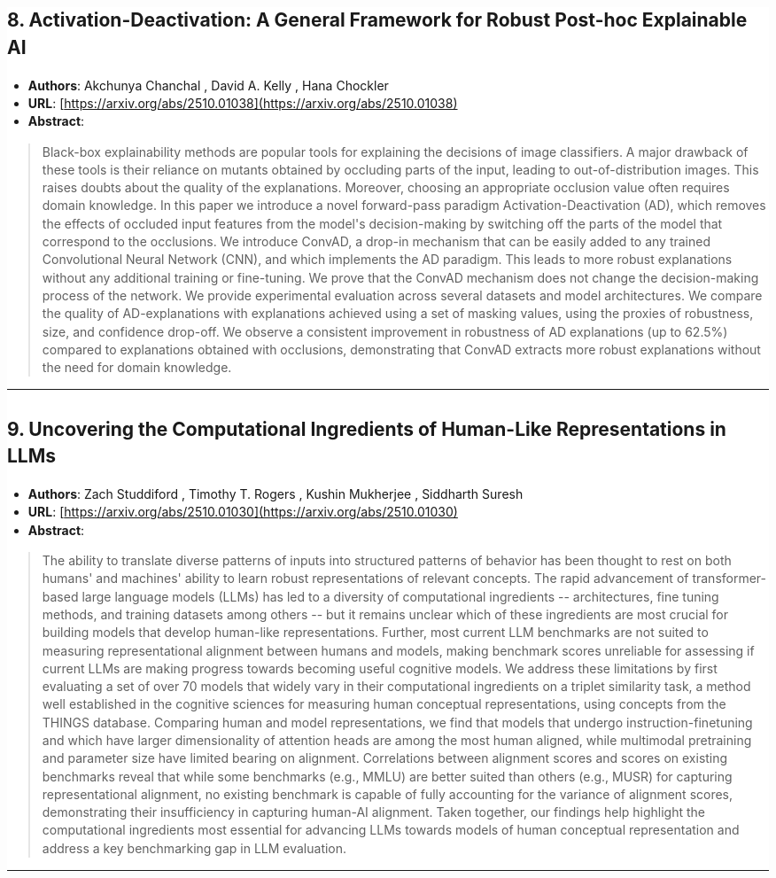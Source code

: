 
## 8. Activation-Deactivation: A General Framework for Robust Post-hoc Explainable AI
- **Authors**: Akchunya Chanchal , David A. Kelly , Hana Chockler
- **URL**: [https://arxiv.org/abs/2510.01038](https://arxiv.org/abs/2510.01038)
- **Abstract**:
> Black-box explainability methods are popular tools for explaining the decisions of image classifiers. A major drawback of these tools is their reliance on mutants obtained by occluding parts of the input, leading to out-of-distribution images. This raises doubts about the quality of the explanations. Moreover, choosing an appropriate occlusion value often requires domain knowledge. In this paper we introduce a novel forward-pass paradigm Activation-Deactivation (AD), which removes the effects of occluded input features from the model's decision-making by switching off the parts of the model that correspond to the occlusions. We introduce ConvAD, a drop-in mechanism that can be easily added to any trained Convolutional Neural Network (CNN), and which implements the AD paradigm. This leads to more robust explanations without any additional training or fine-tuning. We prove that the ConvAD mechanism does not change the decision-making process of the network. We provide experimental evaluation across several datasets and model architectures. We compare the quality of AD-explanations with explanations achieved using a set of masking values, using the proxies of robustness, size, and confidence drop-off. We observe a consistent improvement in robustness of AD explanations (up to 62.5%) compared to explanations obtained with occlusions, demonstrating that ConvAD extracts more robust explanations without the need for domain knowledge.

---

## 9. Uncovering the Computational Ingredients of Human-Like Representations in LLMs
- **Authors**: Zach Studdiford , Timothy T. Rogers , Kushin Mukherjee , Siddharth Suresh
- **URL**: [https://arxiv.org/abs/2510.01030](https://arxiv.org/abs/2510.01030)
- **Abstract**:
> The ability to translate diverse patterns of inputs into structured patterns of behavior has been thought to rest on both humans' and machines' ability to learn robust representations of relevant concepts. The rapid advancement of transformer-based large language models (LLMs) has led to a diversity of computational ingredients -- architectures, fine tuning methods, and training datasets among others -- but it remains unclear which of these ingredients are most crucial for building models that develop human-like representations. Further, most current LLM benchmarks are not suited to measuring representational alignment between humans and models, making benchmark scores unreliable for assessing if current LLMs are making progress towards becoming useful cognitive models. We address these limitations by first evaluating a set of over 70 models that widely vary in their computational ingredients on a triplet similarity task, a method well established in the cognitive sciences for measuring human conceptual representations, using concepts from the THINGS database. Comparing human and model representations, we find that models that undergo instruction-finetuning and which have larger dimensionality of attention heads are among the most human aligned, while multimodal pretraining and parameter size have limited bearing on alignment. Correlations between alignment scores and scores on existing benchmarks reveal that while some benchmarks (e.g., MMLU) are better suited than others (e.g., MUSR) for capturing representational alignment, no existing benchmark is capable of fully accounting for the variance of alignment scores, demonstrating their insufficiency in capturing human-AI alignment. Taken together, our findings help highlight the computational ingredients most essential for advancing LLMs towards models of human conceptual representation and address a key benchmarking gap in LLM evaluation.

---